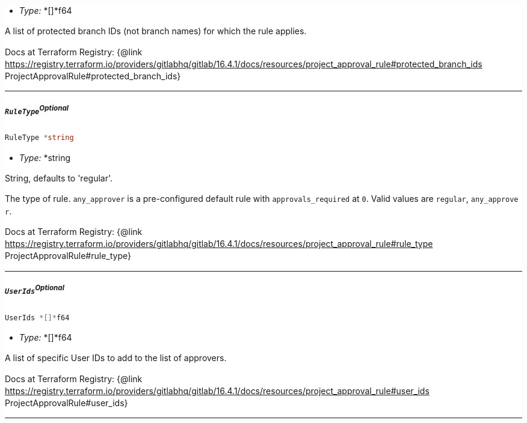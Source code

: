 - *Type:* *[]*f64

A list of protected branch IDs (not branch names) for which the rule applies.

Docs at Terraform Registry: {@link https://registry.terraform.io/providers/gitlabhq/gitlab/16.4.1/docs/resources/project_approval_rule#protected_branch_ids ProjectApprovalRule#protected_branch_ids}

---

##### `RuleType`<sup>Optional</sup> <a name="RuleType" id="@cdktf/provider-gitlab.projectApprovalRule.ProjectApprovalRuleConfig.property.ruleType"></a>

```go
RuleType *string
```

- *Type:* *string

String, defaults to 'regular'.

The type of rule. `any_approver` is a pre-configured default rule with `approvals_required` at `0`. Valid values are `regular`, `any_approver`.

Docs at Terraform Registry: {@link https://registry.terraform.io/providers/gitlabhq/gitlab/16.4.1/docs/resources/project_approval_rule#rule_type ProjectApprovalRule#rule_type}

---

##### `UserIds`<sup>Optional</sup> <a name="UserIds" id="@cdktf/provider-gitlab.projectApprovalRule.ProjectApprovalRuleConfig.property.userIds"></a>

```go
UserIds *[]*f64
```

- *Type:* *[]*f64

A list of specific User IDs to add to the list of approvers.

Docs at Terraform Registry: {@link https://registry.terraform.io/providers/gitlabhq/gitlab/16.4.1/docs/resources/project_approval_rule#user_ids ProjectApprovalRule#user_ids}

---



